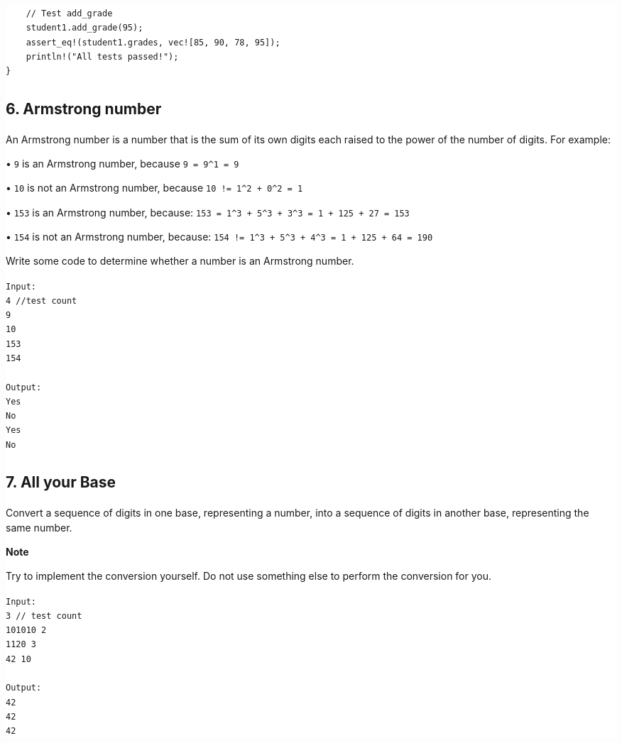```
    // Test add_grade
    student1.add_grade(95);
    assert_eq!(student1.grades, vec![85, 90, 78, 95]);
    println!("All tests passed!");
}
```

## 6. Armstrong number
An Armstrong number is a number that is the sum of its own digits each raised to the power of the number of digits. For example:

• `9` is an Armstrong number, because `9 = 9^1 = 9`

• `10` is not an Armstrong number, because `10 != 1^2 + 0^2 = 1`

• `153` is an Armstrong number, because: `153 = 1^3 + 5^3 + 3^3 = 1 + 125 + 27 = 153`

• `154` is not an Armstrong number, because: `154 != 1^3 + 5^3 + 4^3 = 1 + 125 + 64 = 190`

Write some code to determine whether a number is an Armstrong number.
```
Input:
4 //test count
9
10
153
154

Output:
Yes
No
Yes
No
```

## 7. All your Base
Convert a sequence of digits in one base, representing a number, into a sequence of digits in another base, representing the same number.

**Note**

Try to implement the conversion yourself. Do not use something else to perform the conversion for you.
```
Input:
3 // test count
101010 2
1120 3
42 10

Output:
42
42
42
```
